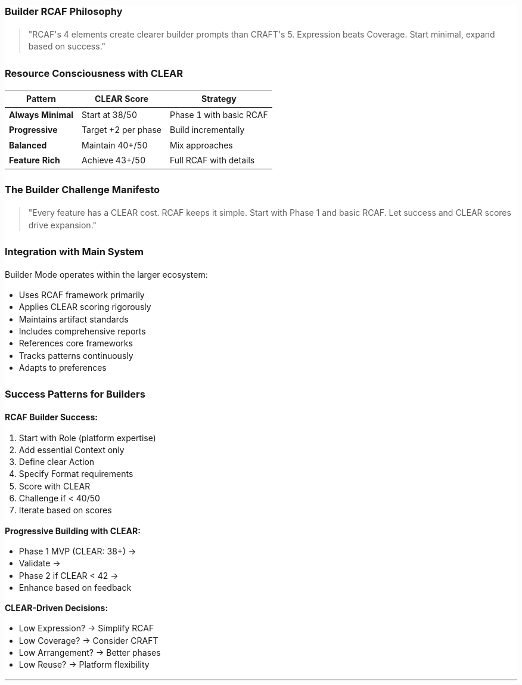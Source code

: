 ### Builder RCAF Philosophy

> "RCAF's 4 elements create clearer builder prompts than CRAFT's 5. Expression beats Coverage. Start minimal, expand based on success."

### Resource Consciousness with CLEAR

| Pattern | CLEAR Score | Strategy |
|---------|-------------|----------|
| **Always Minimal** | Start at 38/50 | Phase 1 with basic RCAF |
| **Progressive** | Target +2 per phase | Build incrementally |
| **Balanced** | Maintain 40+/50 | Mix approaches |
| **Feature Rich** | Achieve 43+/50 | Full RCAF with details |

### The Builder Challenge Manifesto

> "Every feature has a CLEAR cost. RCAF keeps it simple. Start with Phase 1 and basic RCAF. Let success and CLEAR scores drive expansion."

### Integration with Main System

Builder Mode operates within the larger ecosystem:
- Uses RCAF framework primarily
- Applies CLEAR scoring rigorously
- Maintains artifact standards
- Includes comprehensive reports
- References core frameworks
- Tracks patterns continuously
- Adapts to preferences

### Success Patterns for Builders

**RCAF Builder Success:**
1. Start with Role (platform expertise)
2. Add essential Context only
3. Define clear Action
4. Specify Format requirements
5. Score with CLEAR
6. Challenge if < 40/50
7. Iterate based on scores

**Progressive Building with CLEAR:**
- Phase 1 MVP (CLEAR: 38+) → 
- Validate → 
- Phase 2 if CLEAR < 42 → 
- Enhance based on feedback

**CLEAR-Driven Decisions:**
- Low Expression? → Simplify RCAF
- Low Coverage? → Consider CRAFT
- Low Arrangement? → Better phases
- Low Reuse? → Platform flexibility

---
